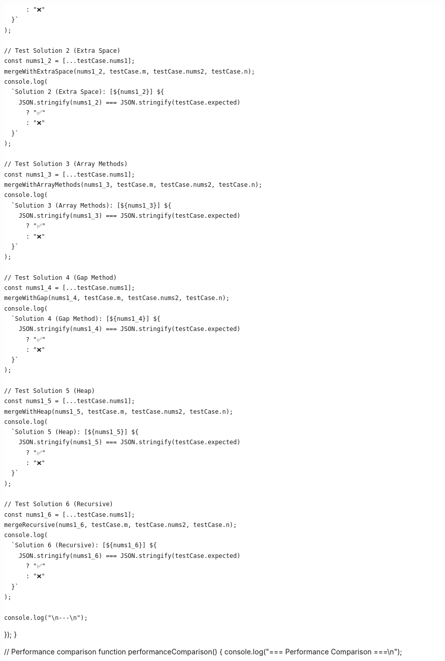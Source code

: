           : "❌"
      }`
    );

    // Test Solution 2 (Extra Space)
    const nums1_2 = [...testCase.nums1];
    mergeWithExtraSpace(nums1_2, testCase.m, testCase.nums2, testCase.n);
    console.log(
      `Solution 2 (Extra Space): [${nums1_2}] ${
        JSON.stringify(nums1_2) === JSON.stringify(testCase.expected)
          ? "✅"
          : "❌"
      }`
    );

    // Test Solution 3 (Array Methods)
    const nums1_3 = [...testCase.nums1];
    mergeWithArrayMethods(nums1_3, testCase.m, testCase.nums2, testCase.n);
    console.log(
      `Solution 3 (Array Methods): [${nums1_3}] ${
        JSON.stringify(nums1_3) === JSON.stringify(testCase.expected)
          ? "✅"
          : "❌"
      }`
    );

    // Test Solution 4 (Gap Method)
    const nums1_4 = [...testCase.nums1];
    mergeWithGap(nums1_4, testCase.m, testCase.nums2, testCase.n);
    console.log(
      `Solution 4 (Gap Method): [${nums1_4}] ${
        JSON.stringify(nums1_4) === JSON.stringify(testCase.expected)
          ? "✅"
          : "❌"
      }`
    );

    // Test Solution 5 (Heap)
    const nums1_5 = [...testCase.nums1];
    mergeWithHeap(nums1_5, testCase.m, testCase.nums2, testCase.n);
    console.log(
      `Solution 5 (Heap): [${nums1_5}] ${
        JSON.stringify(nums1_5) === JSON.stringify(testCase.expected)
          ? "✅"
          : "❌"
      }`
    );

    // Test Solution 6 (Recursive)
    const nums1_6 = [...testCase.nums1];
    mergeRecursive(nums1_6, testCase.m, testCase.nums2, testCase.n);
    console.log(
      `Solution 6 (Recursive): [${nums1_6}] ${
        JSON.stringify(nums1_6) === JSON.stringify(testCase.expected)
          ? "✅"
          : "❌"
      }`
    );

    console.log("\n---\n");
  });
}

// Performance comparison
function performanceComparison() {
  console.log("=== Performance Comparison ===\n");
